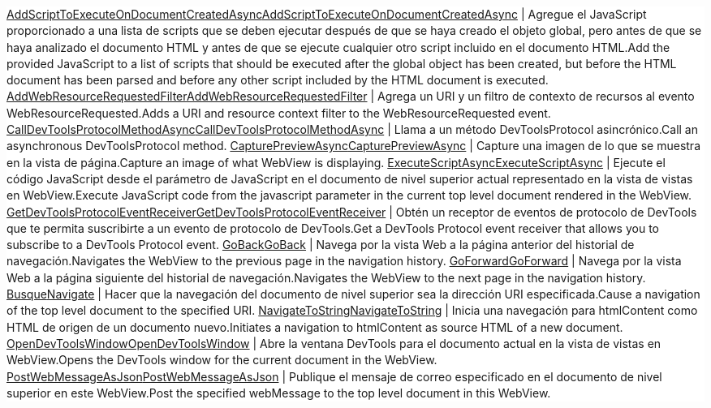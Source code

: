 [<span data-ttu-id="a77dc-161">AddScriptToExecuteOnDocumentCreatedAsync</span><span class="sxs-lookup"><span data-stu-id="a77dc-161">AddScriptToExecuteOnDocumentCreatedAsync</span></span>](#addscripttoexecuteondocumentcreatedasync) | <span data-ttu-id="a77dc-162">Agregue el JavaScript proporcionado a una lista de scripts que se deben ejecutar después de que se haya creado el objeto global, pero antes de que se haya analizado el documento HTML y antes de que se ejecute cualquier otro script incluido en el documento HTML.</span><span class="sxs-lookup"><span data-stu-id="a77dc-162">Add the provided JavaScript to a list of scripts that should be executed after the global object has been created, but before the HTML document has been parsed and before any other script included by the HTML document is executed.</span></span>
[<span data-ttu-id="a77dc-163">AddWebResourceRequestedFilter</span><span class="sxs-lookup"><span data-stu-id="a77dc-163">AddWebResourceRequestedFilter</span></span>](#addwebresourcerequestedfilter) | <span data-ttu-id="a77dc-164">Agrega un URI y un filtro de contexto de recursos al evento WebResourceRequested.</span><span class="sxs-lookup"><span data-stu-id="a77dc-164">Adds a URI and resource context filter to the WebResourceRequested event.</span></span>
[<span data-ttu-id="a77dc-165">CallDevToolsProtocolMethodAsync</span><span class="sxs-lookup"><span data-stu-id="a77dc-165">CallDevToolsProtocolMethodAsync</span></span>](#calldevtoolsprotocolmethodasync) | <span data-ttu-id="a77dc-166">Llama a un método DevToolsProtocol asincrónico.</span><span class="sxs-lookup"><span data-stu-id="a77dc-166">Call an asynchronous DevToolsProtocol method.</span></span>
[<span data-ttu-id="a77dc-167">CapturePreviewAsync</span><span class="sxs-lookup"><span data-stu-id="a77dc-167">CapturePreviewAsync</span></span>](#capturepreviewasync) | <span data-ttu-id="a77dc-168">Capture una imagen de lo que se muestra en la vista de página.</span><span class="sxs-lookup"><span data-stu-id="a77dc-168">Capture an image of what WebView is displaying.</span></span>
[<span data-ttu-id="a77dc-169">ExecuteScriptAsync</span><span class="sxs-lookup"><span data-stu-id="a77dc-169">ExecuteScriptAsync</span></span>](#executescriptasync) | <span data-ttu-id="a77dc-170">Ejecute el código JavaScript desde el parámetro de JavaScript en el documento de nivel superior actual representado en la vista de vistas en WebView.</span><span class="sxs-lookup"><span data-stu-id="a77dc-170">Execute JavaScript code from the javascript parameter in the current top level document rendered in the WebView.</span></span>
[<span data-ttu-id="a77dc-171">GetDevToolsProtocolEventReceiver</span><span class="sxs-lookup"><span data-stu-id="a77dc-171">GetDevToolsProtocolEventReceiver</span></span>](#getdevtoolsprotocoleventreceiver) | <span data-ttu-id="a77dc-172">Obtén un receptor de eventos de protocolo de DevTools que te permita suscribirte a un evento de protocolo de DevTools.</span><span class="sxs-lookup"><span data-stu-id="a77dc-172">Get a DevTools Protocol event receiver that allows you to subscribe to a DevTools Protocol event.</span></span>
[<span data-ttu-id="a77dc-173">GoBack</span><span class="sxs-lookup"><span data-stu-id="a77dc-173">GoBack</span></span>](#goback) | <span data-ttu-id="a77dc-174">Navega por la vista Web a la página anterior del historial de navegación.</span><span class="sxs-lookup"><span data-stu-id="a77dc-174">Navigates the WebView to the previous page in the navigation history.</span></span>
[<span data-ttu-id="a77dc-175">GoForward</span><span class="sxs-lookup"><span data-stu-id="a77dc-175">GoForward</span></span>](#goforward) | <span data-ttu-id="a77dc-176">Navega por la vista Web a la página siguiente del historial de navegación.</span><span class="sxs-lookup"><span data-stu-id="a77dc-176">Navigates the WebView to the next page in the navigation history.</span></span>
[<span data-ttu-id="a77dc-177">Busque</span><span class="sxs-lookup"><span data-stu-id="a77dc-177">Navigate</span></span>](#navigate) | <span data-ttu-id="a77dc-178">Hacer que la navegación del documento de nivel superior sea la dirección URI especificada.</span><span class="sxs-lookup"><span data-stu-id="a77dc-178">Cause a navigation of the top level document to the specified URI.</span></span>
[<span data-ttu-id="a77dc-179">NavigateToString</span><span class="sxs-lookup"><span data-stu-id="a77dc-179">NavigateToString</span></span>](#navigatetostring) | <span data-ttu-id="a77dc-180">Inicia una navegación para htmlContent como HTML de origen de un documento nuevo.</span><span class="sxs-lookup"><span data-stu-id="a77dc-180">Initiates a navigation to htmlContent as source HTML of a new document.</span></span>
[<span data-ttu-id="a77dc-181">OpenDevToolsWindow</span><span class="sxs-lookup"><span data-stu-id="a77dc-181">OpenDevToolsWindow</span></span>](#opendevtoolswindow) | <span data-ttu-id="a77dc-182">Abre la ventana DevTools para el documento actual en la vista de vistas en WebView.</span><span class="sxs-lookup"><span data-stu-id="a77dc-182">Opens the DevTools window for the current document in the WebView.</span></span>
[<span data-ttu-id="a77dc-183">PostWebMessageAsJson</span><span class="sxs-lookup"><span data-stu-id="a77dc-183">PostWebMessageAsJson</span></span>](#postwebmessageasjson) | <span data-ttu-id="a77dc-184">Publique el mensaje de correo especificado en el documento de nivel superior en este WebView.</span><span class="sxs-lookup"><span data-stu-id="a77dc-184">Post the specified webMessage to the top level document in this WebView.</span></span>